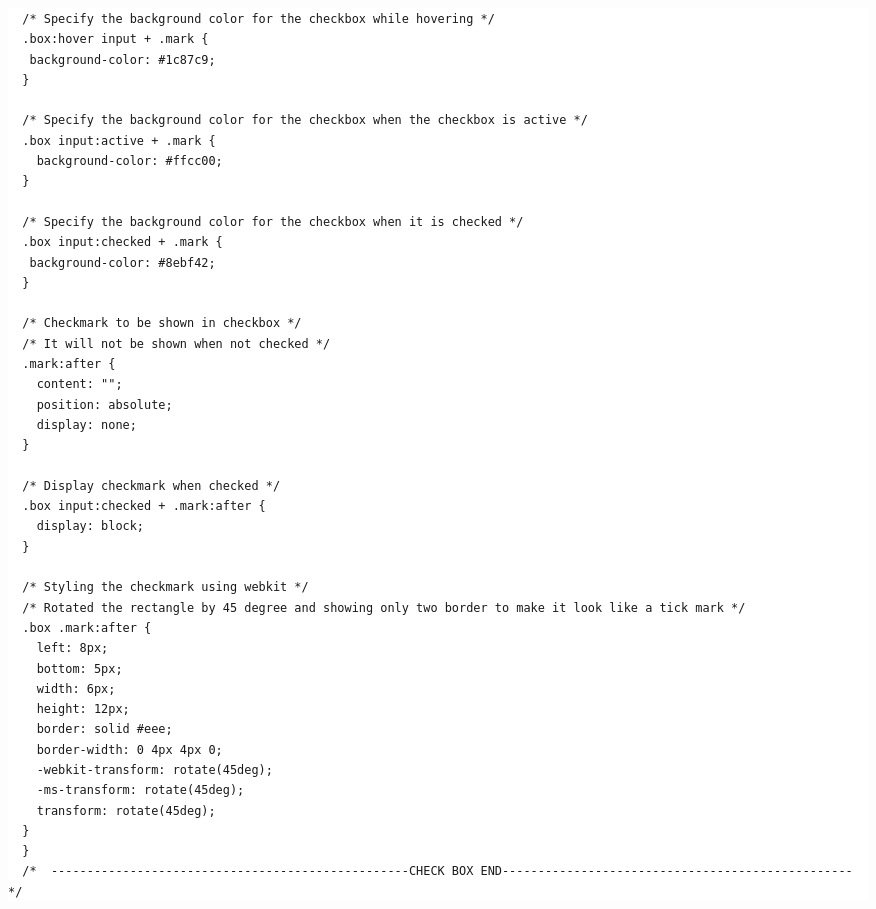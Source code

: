       /* Specify the background color for the checkbox while hovering */
      .box:hover input + .mark {
       background-color: #1c87c9;
      }

      /* Specify the background color for the checkbox when the checkbox is active */
      .box input:active + .mark {
        background-color: #ffcc00;
      }

      /* Specify the background color for the checkbox when it is checked */
      .box input:checked + .mark {
       background-color: #8ebf42;
      }

      /* Checkmark to be shown in checkbox */
      /* It will not be shown when not checked */
      .mark:after {
        content: "";
        position: absolute;
        display: none;
      }

      /* Display checkmark when checked */
      .box input:checked + .mark:after {
        display: block;
      }

      /* Styling the checkmark using webkit */
      /* Rotated the rectangle by 45 degree and showing only two border to make it look like a tick mark */
      .box .mark:after {
        left: 8px;
        bottom: 5px;
        width: 6px;
        height: 12px;
        border: solid #eee;
        border-width: 0 4px 4px 0;
        -webkit-transform: rotate(45deg);
        -ms-transform: rotate(45deg);
        transform: rotate(45deg);
      }
      }
      /*  --------------------------------------------------CHECK BOX END------------------------------------------------- */

  </style>
  </head>

 

  <body>
    <div class="testbox">
      <form action="/">

 